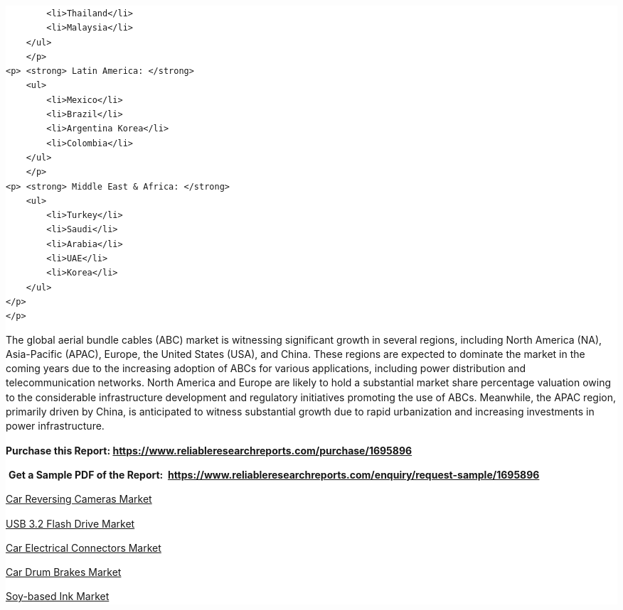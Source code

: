             <li>Thailand</li>
            <li>Malaysia</li>
        </ul>
        </p> 
    <p> <strong> Latin America: </strong>
        <ul>
            <li>Mexico</li>
            <li>Brazil</li>
            <li>Argentina Korea</li>
            <li>Colombia</li>
        </ul>
        </p> 
    <p> <strong> Middle East & Africa: </strong>
        <ul>
            <li>Turkey</li>
            <li>Saudi</li>
            <li>Arabia</li>
            <li>UAE</li>
            <li>Korea</li>
        </ul>
    </p>
    </p>
<p><p>The global aerial bundle cables (ABC) market is witnessing significant growth in several regions, including North America (NA), Asia-Pacific (APAC), Europe, the United States (USA), and China. These regions are expected to dominate the market in the coming years due to the increasing adoption of ABCs for various applications, including power distribution and telecommunication networks. North America and Europe are likely to hold a substantial market share percentage valuation owing to the considerable infrastructure development and regulatory initiatives promoting the use of ABCs. Meanwhile, the APAC region, primarily driven by China, is anticipated to witness substantial growth due to rapid urbanization and increasing investments in power infrastructure.</p></p>
<p><strong>Purchase this Report: <a href="https://www.reliableresearchreports.com/purchase/1695896">https://www.reliableresearchreports.com/purchase/1695896</a></strong></p>
<p>&nbsp;<strong>Get a Sample PDF of the Report:&nbsp;&nbsp;<a href="https://www.reliableresearchreports.com/enquiry/request-sample/1695896">https://www.reliableresearchreports.com/enquiry/request-sample/1695896</a></strong></p>
<p><strong></strong></p>
<p><p><a href="https://www.linkedin.com/pulse/car-reversing-cameras-market-challenges-opportunities-growth-sebxe/">Car Reversing Cameras Market</a></p><p><a href="https://medium.com/@oletawunsch/usb-3-2-flash-drive-market-share-evolution-and-market-growth-trends-2023-2030-f1c450b7295e">USB 3.2 Flash Drive Market</a></p><p><a href="https://www.linkedin.com/pulse/car-electrical-connectors-market-size-share-global-analysis-sap6e/">Car Electrical Connectors Market</a></p><p><a href="https://www.linkedin.com/pulse/car-drum-brakes-market-research-report-unlocks-analysis-financial-vpihe/">Car Drum Brakes Market</a></p><p><a href="https://medium.com/@kimwalker82/soy-based-ink-market-analysis-its-cagr-market-segmentation-and-global-industry-overview-512ea32eb066">Soy-based Ink Market</a></p></p>